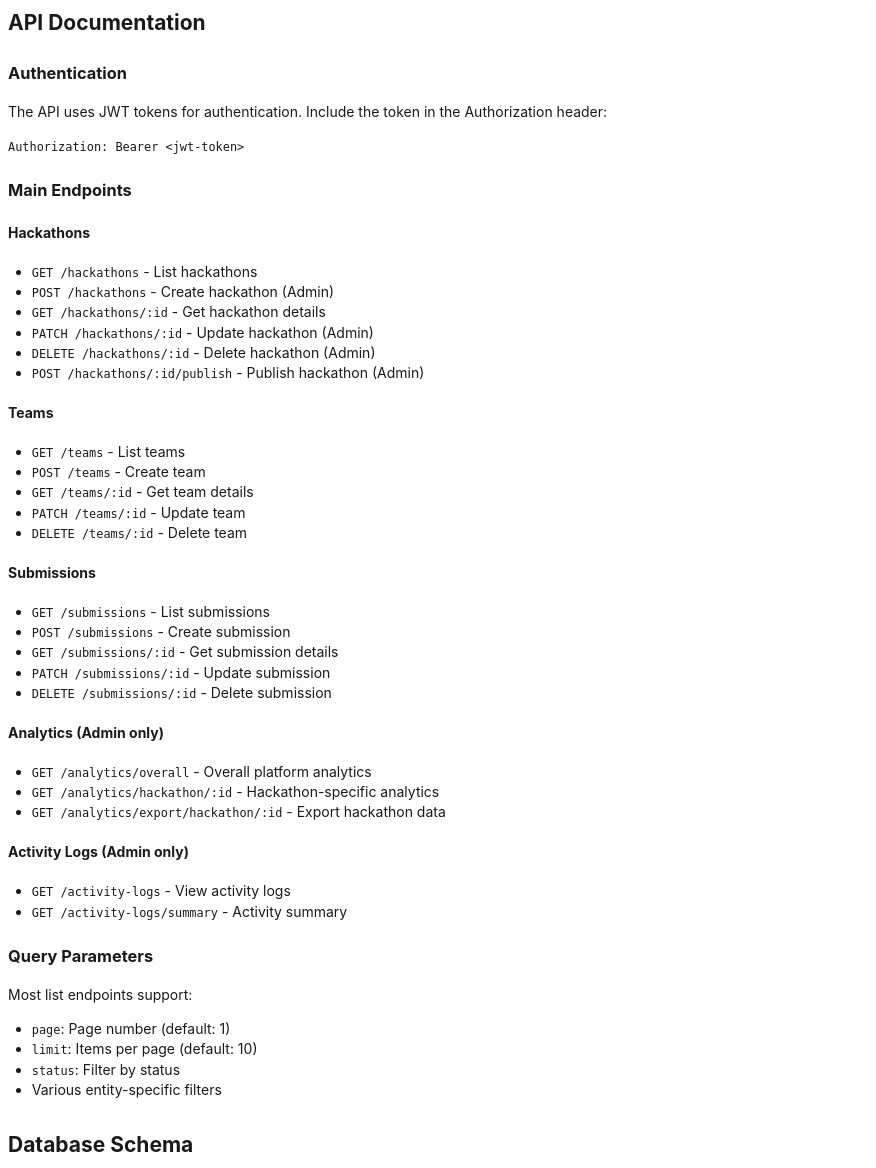 ## API Documentation

### Authentication

The API uses JWT tokens for authentication. Include the token in the Authorization header:

```
Authorization: Bearer <jwt-token>
```

### Main Endpoints

#### Hackathons
- `GET /hackathons` - List hackathons
- `POST /hackathons` - Create hackathon (Admin)
- `GET /hackathons/:id` - Get hackathon details
- `PATCH /hackathons/:id` - Update hackathon (Admin)
- `DELETE /hackathons/:id` - Delete hackathon (Admin)
- `POST /hackathons/:id/publish` - Publish hackathon (Admin)

#### Teams
- `GET /teams` - List teams
- `POST /teams` - Create team
- `GET /teams/:id` - Get team details
- `PATCH /teams/:id` - Update team
- `DELETE /teams/:id` - Delete team

#### Submissions
- `GET /submissions` - List submissions
- `POST /submissions` - Create submission
- `GET /submissions/:id` - Get submission details
- `PATCH /submissions/:id` - Update submission
- `DELETE /submissions/:id` - Delete submission

#### Analytics (Admin only)
- `GET /analytics/overall` - Overall platform analytics
- `GET /analytics/hackathon/:id` - Hackathon-specific analytics
- `GET /analytics/export/hackathon/:id` - Export hackathon data

#### Activity Logs (Admin only)
- `GET /activity-logs` - View activity logs
- `GET /activity-logs/summary` - Activity summary

### Query Parameters

Most list endpoints support:
- `page`: Page number (default: 1)
- `limit`: Items per page (default: 10)
- `status`: Filter by status
- Various entity-specific filters

## Database Schema
